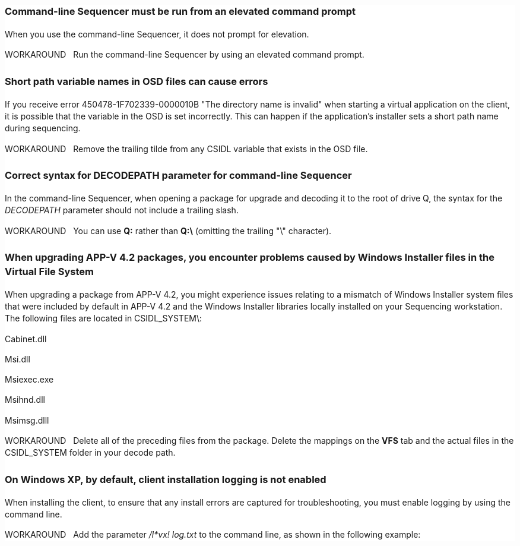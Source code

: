 ### Command-line Sequencer must be run from an elevated command prompt

When you use the command-line Sequencer, it does not prompt for elevation.

WORKAROUND   Run the command-line Sequencer by using an elevated command prompt.

### Short path variable names in OSD files can cause errors

If you receive error 450478-1F702339-0000010B "The directory name is invalid" when starting a virtual application on the client, it is possible that the variable in the OSD is set incorrectly. This can happen if the application’s installer sets a short path name during sequencing.

WORKAROUND   Remove the trailing tilde from any CSIDL variable that exists in the OSD file.

### <a href="" id="correct-syntax-for-decodepath-parameter-for-command-line-sequencer-"></a>Correct syntax for DECODEPATH parameter for command-line Sequencer

In the command-line Sequencer, when opening a package for upgrade and decoding it to the root of drive Q, the syntax for the *DECODEPATH* parameter should not include a trailing slash.

WORKAROUND   You can use **Q:** rather than **Q:\\** (omitting the trailing "\\" character).

### <a href="" id="when-upgrading-app-v-4-2-packages--you-encounter-problems-caused-by-windows-installer-files-in-the-virtual-file-system-"></a>When upgrading APP-V 4.2 packages, you encounter problems caused by Windows Installer files in the Virtual File System

When upgrading a package from APP-V 4.2, you might experience issues relating to a mismatch of Windows Installer system files that were included by default in APP-V 4.2 and the Windows Installer libraries locally installed on your Sequencing workstation. The following files are located in CSIDL\_SYSTEM\\:

Cabinet.dll

Msi.dll

Msiexec.exe

Msihnd.dll

Msimsg.dlll

WORKAROUND   Delete all of the preceding files from the package. Delete the mappings on the **VFS** tab and the actual files in the CSIDL\_SYSTEM folder in your decode path.

### <a href="" id="on-windows-xp--by-default--client-installation-logging-is-not-enabled-"></a>On Windows XP, by default, client installation logging is not enabled

When installing the client, to ensure that any install errors are captured for troubleshooting, you must enable logging by using the command line.

WORKAROUND   Add the parameter */l\*vx! log.txt* to the command line, as shown in the following example:
